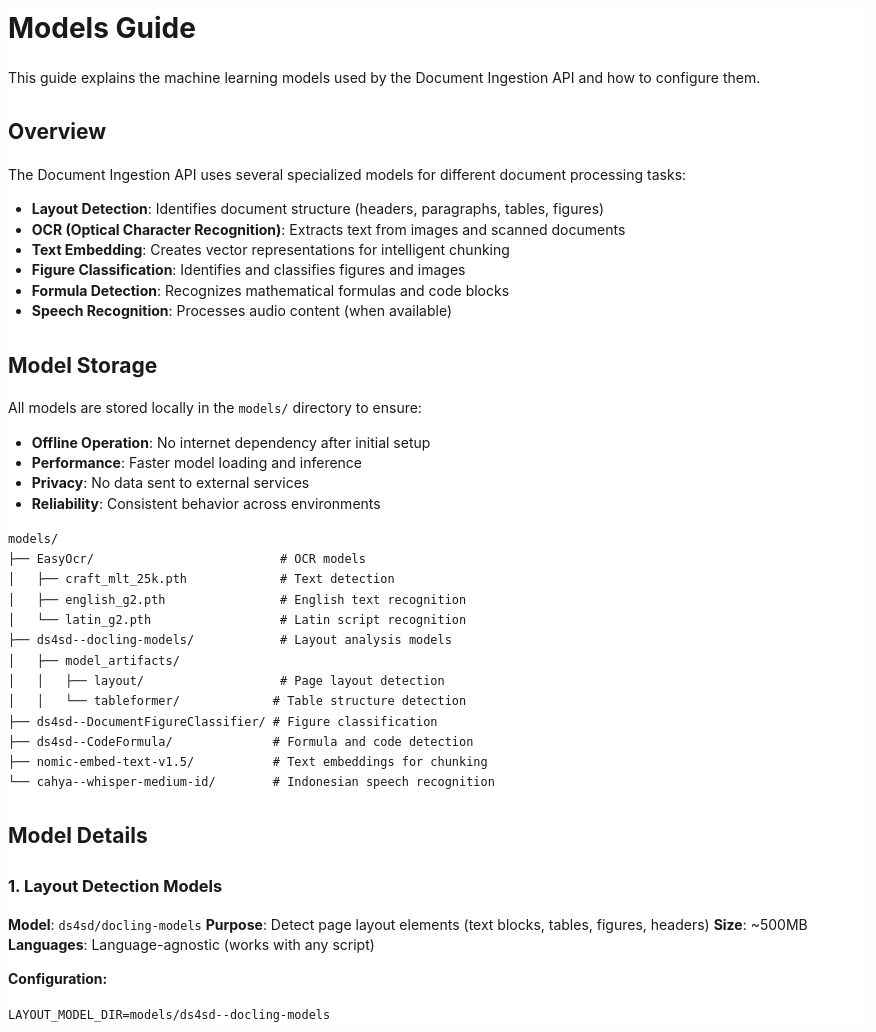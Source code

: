 # Models Guide

This guide explains the machine learning models used by the Document Ingestion API and how to configure them.

## Overview

The Document Ingestion API uses several specialized models for different document processing tasks:

- **Layout Detection**: Identifies document structure (headers, paragraphs, tables, figures)
- **OCR (Optical Character Recognition)**: Extracts text from images and scanned documents
- **Text Embedding**: Creates vector representations for intelligent chunking
- **Figure Classification**: Identifies and classifies figures and images
- **Formula Detection**: Recognizes mathematical formulas and code blocks
- **Speech Recognition**: Processes audio content (when available)

## Model Storage

All models are stored locally in the `models/` directory to ensure:
- **Offline Operation**: No internet dependency after initial setup
- **Performance**: Faster model loading and inference
- **Privacy**: No data sent to external services
- **Reliability**: Consistent behavior across environments

```
models/
├── EasyOcr/                          # OCR models
│   ├── craft_mlt_25k.pth             # Text detection
│   ├── english_g2.pth                # English text recognition
│   └── latin_g2.pth                  # Latin script recognition
├── ds4sd--docling-models/            # Layout analysis models
│   ├── model_artifacts/
│   │   ├── layout/                   # Page layout detection
│   │   └── tableformer/             # Table structure detection
├── ds4sd--DocumentFigureClassifier/ # Figure classification
├── ds4sd--CodeFormula/              # Formula and code detection
├── nomic-embed-text-v1.5/           # Text embeddings for chunking
└── cahya--whisper-medium-id/        # Indonesian speech recognition
```

## Model Details

### 1. Layout Detection Models

**Model**: `ds4sd/docling-models`
**Purpose**: Detect page layout elements (text blocks, tables, figures, headers)
**Size**: ~500MB
**Languages**: Language-agnostic (works with any script)

**Configuration:**
```env
LAYOUT_MODEL_DIR=models/ds4sd--docling-models
```
